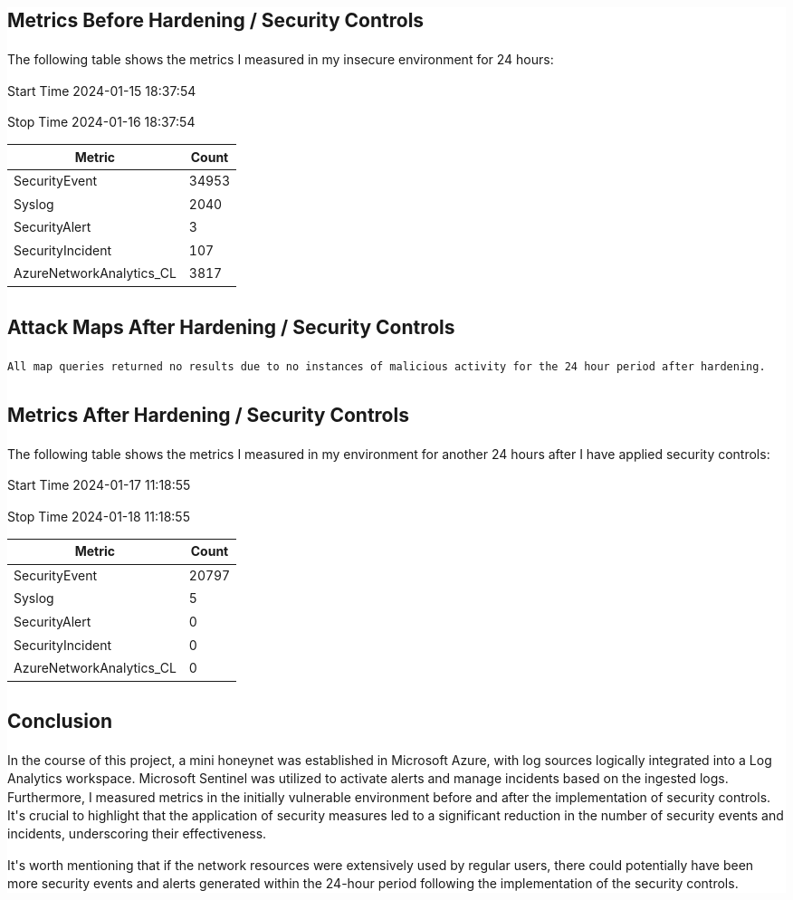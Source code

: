 ## Metrics Before Hardening / Security Controls

The following table shows the metrics I measured in my insecure environment for 24 hours:

Start Time 2024-01-15 18:37:54

Stop Time 2024-01-16 18:37:54

| Metric                   | Count
| ------------------------ | -----
| SecurityEvent            | 34953
| Syslog                   | 2040
| SecurityAlert            | 3
| SecurityIncident         | 107
| AzureNetworkAnalytics_CL | 3817

## Attack Maps After Hardening / Security Controls

```All map queries returned no results due to no instances of malicious activity for the 24 hour period after hardening.```

## Metrics After Hardening / Security Controls

The following table shows the metrics I measured in my environment for another 24 hours after I have applied security controls:

Start Time 2024-01-17 11:18:55

Stop Time	2024-01-18 11:18:55

| Metric                   | Count
| ------------------------ | -----
| SecurityEvent            | 20797
| Syslog                   | 5
| SecurityAlert            | 0
| SecurityIncident         | 0
| AzureNetworkAnalytics_CL | 0

## Conclusion

In the course of this project, a mini honeynet was established in Microsoft Azure, with log sources logically integrated into a Log Analytics workspace. Microsoft Sentinel was utilized to activate alerts and manage incidents based on the ingested logs. Furthermore, I measured metrics in the initially vulnerable environment before and after the implementation of security controls. It's crucial to highlight that the application of security measures led to a significant reduction in the number of security events and incidents, underscoring their effectiveness. 

It's worth mentioning that if the network resources were extensively used by regular users, there could potentially have been more security events and alerts generated within the 24-hour period following the implementation of the security controls.
